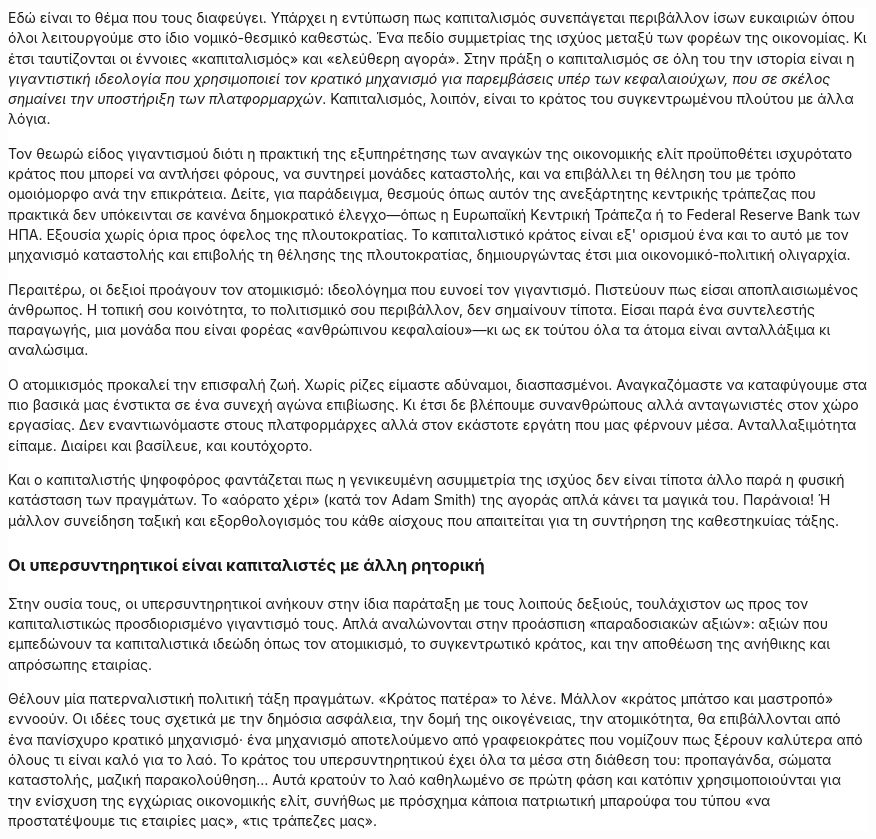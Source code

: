 Εδώ είναι το θέμα που τους διαφεύγει.  Υπάρχει η εντύπωση πως
καπιταλισμός συνεπάγεται περιβάλλον ίσων ευκαιριών όπου όλοι
λειτουργούμε στο ίδιο νομικό-θεσμικό καθεστώς.  Ένα πεδίο συμμετρίας της
ισχύος μεταξύ των φορέων της οικονομίας.  Κι έτσι ταυτίζονται οι έννοιες
«καπιταλισμός» και «ελεύθερη αγορά».  Στην πράξη ο καπιταλισμός σε όλη
του την ιστορία είναι η _γιγαντιστική ιδεολογία που χρησιμοποιεί τον
κρατικό μηχανισμό για παρεμβάσεις υπέρ των κεφαλαιούχων, που σε σκέλος
σημαίνει την υποστήριξη των πλατφορμαρχών_.  Καπιταλισμός, λοιπόν, είναι
το κράτος του συγκεντρωμένου πλούτου με άλλα λόγια.

Τον θεωρώ είδος γιγαντισμού διότι η πρακτική της εξυπηρέτησης των
αναγκών της οικονομικής ελίτ προϋποθέτει ισχυρότατο κράτος που μπορεί να
αντλήσει φόρους, να συντηρεί μονάδες καταστολής, και να επιβάλλει τη
θέληση του με τρόπο ομοιόμορφο ανά την επικράτεια.  Δείτε, για
παράδειγμα, θεσμούς όπως αυτόν της ανεξάρτητης κεντρικής τράπεζας που
πρακτικά δεν υπόκεινται σε κανένα δημοκρατικό έλεγχο—όπως η Ευρωπαϊκή
Κεντρική Τράπεζα ή το Federal Reserve Bank των ΗΠΑ.  Εξουσία χωρίς όρια
προς όφελος της πλουτοκρατίας.  Το καπιταλιστικό κράτος είναι εξ'
ορισμού ένα και το αυτό με τον μηχανισμό καταστολής και επιβολής τη
θέλησης της πλουτοκρατίας, δημιουργώντας έτσι μια οικονομικό-πολιτική
ολιγαρχία.

Περαιτέρω, οι δεξιοί προάγουν τον ατομικισμό: ιδεολόγημα που ευνοεί τον
γιγαντισμό.  Πιστεύουν πως είσαι αποπλαισιωμένος άνθρωπος.  Η τοπική σου
κοινότητα, το πολιτισμικό σου περιβάλλον, δεν σημαίνουν τίποτα.  Είσαι
παρά ένα συντελεστής παραγωγής, μια μονάδα που είναι φορέας «ανθρώπινου
κεφαλαίου»—κι ως εκ τούτου όλα τα άτομα είναι ανταλλάξιμα κι αναλώσιμα.

Ο ατομικισμός προκαλεί την επισφαλή ζωή.  Χωρίς ρίζες είμαστε αδύναμοι,
διασπασμένοι.  Αναγκαζόμαστε να καταφύγουμε στα πιο βασικά μας ένστικτα
σε ένα συνεχή αγώνα επιβίωσης.  Κι έτσι δε βλέπουμε συνανθρώπους αλλά
ανταγωνιστές στον χώρο εργασίας.  Δεν εναντιωνόμαστε στους πλατφορμάρχες
αλλά στον εκάστοτε εργάτη που μας φέρνουν μέσα.  Ανταλλαξιμότητα είπαμε.
Διαίρει και βασίλευε, και κουτόχορτο.

Και ο καπιταλιστής ψηφοφόρος φαντάζεται πως η γενικευμένη ασυμμετρία της
ισχύος δεν είναι τίποτα άλλο παρά η φυσική κατάσταση των πραγμάτων.  Το
«αόρατο χέρι» (κατά τον Adam Smith) της αγοράς απλά κάνει τα μαγικά του.
Παράνοια!  Ή μάλλον συνείδηση ταξική και εξορθολογισμός του κάθε αίσχους
που απαιτείται για τη συντήρηση της καθεστηκυίας τάξης.

### Οι υπερσυντηρητικοί είναι καπιταλιστές με άλλη ρητορική

Στην ουσία τους, οι υπερσυντηρητικοί ανήκουν στην ίδια παράταξη με τους
λοιπούς δεξιούς, τουλάχιστον ως προς τον καπιταλιστικώς προσδιορισμένο
γιγαντισμό τους.  Απλά αναλώνονται στην προάσπιση «παραδοσιακών αξιών»:
αξιών που εμπεδώνουν τα καπιταλιστικά ιδεώδη όπως τον ατομικισμό, το
συγκεντρωτικό κράτος, και την αποθέωση της ανήθικης και απρόσωπης
εταιρίας.

Θέλουν μία πατερναλιστική πολιτική τάξη πραγμάτων.  «Κράτος πατέρα» το
λένε.  Μάλλον «κράτος μπάτσο και μαστροπό» εννοούν.  Οι ιδέες τους
σχετικά με την δημόσια ασφάλεια, την δομή της οικογένειας, την
ατομικότητα, θα επιβάλλονται από ένα πανίσχυρο κρατικό μηχανισμό· ένα
μηχανισμό αποτελούμενο από γραφειοκράτες που νομίζουν πως ξέρουν
καλύτερα από όλους τι είναι καλό για το λαό.  Το κράτος του
υπερσυντηρητικού έχει όλα τα μέσα στη διάθεση του: προπαγάνδα, σώματα
καταστολής, μαζική παρακολούθηση…  Αυτά κρατούν το λαό καθηλωμένο σε
πρώτη φάση και κατόπιν χρησιμοποιούνται για την ενίσχυση της εγχώριας
οικονομικής ελίτ, συνήθως με πρόσχημα κάποια πατριωτική μπαρούφα του
τύπου «να προστατέψουμε τις εταιρίες μας», «τις τράπεζες μας».
